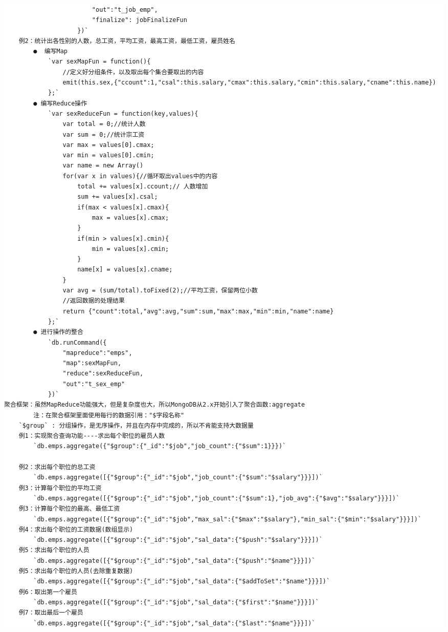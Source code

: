 							"out":"t_job_emp",
							"finalize": jobFinalizeFun
						})`
		例2：统计出各性别的人数，总工资，平均工资，最高工资，最低工资，雇员姓名
			●  编写Map
				`var sexMapFun = function(){
					//定义好分组条件，以及取出每个集合要取出的内容
					emit(this.sex,{"ccount":1,"csal":this.salary,"cmax":this.salary,"cmin":this.salary,"cname":this.name})
				};`
			● 编写Reduce操作
				`var sexReduceFun = function(key,values){
					var total = 0;//统计人数
					var sum = 0;//统计宗工资
					var max = values[0].cmax;
					var min = values[0].cmin;
					var name = new Array()
					for(var x in values){//循环取出values中的内容
						total += values[x].ccount;// 人数增加
						sum += values[x].csal;
						if(max < values[x].cmax){
							max = values[x].cmax;
						}	
						if(min > values[x].cmin){
							min = values[x].cmin;
						}
						name[x] = values[x].cname;
					}
					var avg = (sum/total).toFixed(2);//平均工资，保留两位小数
					//返回数据的处理结果
					return {"count":total,"avg":avg,"sum":sum,"max":max,"min":min,"name":name}
				};`
			● 进行操作的整合
				`db.runCommand({
					"mapreduce":"emps",
					"map":sexMapFun,
					"reduce":sexReduceFun,
					"out":"t_sex_emp"
				})`
	聚合框架：虽然MapReduce功能强大，但是复杂度也大，所以MongoDB从2.x开始引入了聚合函数:aggregate
			注：在聚合框架里面使用每行的数据引用："$字段名称"
		`$group` : 分组操作，是无序操作，并且在内存中完成的，所以不肯能支持大数据量
		例1：实现聚合查询功能----求出每个职位的雇员人数
			`db.emps.aggregate({"$group":{"_id":"$job","job_count":{"$sum":1}}})`

		例2：求出每个职位的总工资
			`db.emps.aggregate([{"$group":{"_id":"$job","job_count":{"$sum":"$salary"}}}])`
		例3：计算每个职位的平均工资
			`db.emps.aggregate([{"$group":{"_id":"$job","job_count":{"$sum":1},"job_avg":{"$avg":"$salary"}}}])`
		例3：计算每个职位的最高、最低工资
			`db.emps.aggregate([{"$group":{"_id":"$job","max_sal":{"$max":"$salary"},"min_sal":{"$min":"$salary"}}}])`
		例4：求出每个职位的工资数据(数组显示)
			`db.emps.aggregate([{"$group":{"_id":"$job","sal_data":{"$push":"$salary"}}}])`
		例5：求出每个职位的人员
			`db.emps.aggregate([{"$group":{"_id":"$job","sal_data":{"$push":"$name"}}}])`
		例5：求出每个职位的人员(去除重复数据)
			`db.emps.aggregate([{"$group":{"_id":"$job","sal_data":{"$addToSet":"$name"}}}])`
		例6：取出第一个雇员
			`db.emps.aggregate([{"$group":{"_id":"$job","sal_data":{"$first":"$name"}}}])`
		例7：取出最后一个雇员
			`db.emps.aggregate([{"$group":{"_id":"$job","sal_data":{"$last":"$name"}}}])`
